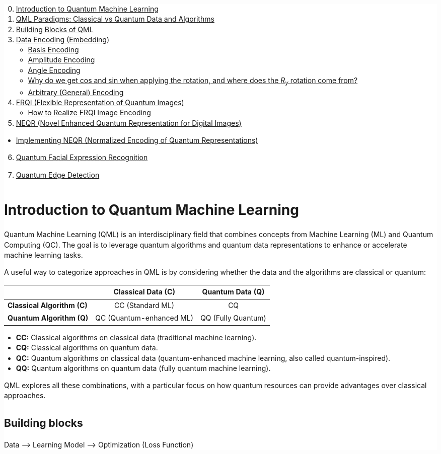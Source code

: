 0. [Introduction to Quantum Machine Learning](#introduction-to-quantum-machine-learning)
1. [QML Paradigms: Classical vs Quantum Data and Algorithms](#qml-paradigms-classical-vs-quantum-data-and-algorithms)
2. [Building Blocks of QML](#building-blocks)
3. [Data Encoding (Embedding)](#data-encoding-embedding)
    - [Basis Encoding](#1basis-encoding)
    - [Amplitude Encoding](#2-amplitude-encoding)
    - [Angle Encoding](#3-angle-encoding)
    - [Why do we get cos and sin when applying the rotation, and where does the $R_y$ rotation come from?](#why-do-we-get-cos-and-sin-when-applying-the-rotation-and-where-does-the-r_y-rotation-come-from)
    - [Arbitrary (General) Encoding](#4-arbitrary-general-encoding)
4. [FRQI (Flexible Representation of Quantum Images)](#frqi-flexible-representation-of-quantum-images)
    - [How to Realize FRQI Image Encoding](#how-to-realize-frqi-image-encoding)
5. [NEQR (Novel Enhanced Quantum Representation for Digital Images)](#neqr-novel-enhanced-quantum-representation-for-digital-images)
  - [Implementing NEQR (Normalized Encoding of Quantum Representations)](#implementing-neqr-normalized-encoding-of-quantum-representations)

6. [Quantum Facial Expression Recognition](#quantum-facial-expression-recognition)

7. [Quantum Edge Detection](#quantum-edge-detection)


# Introduction to Quantum Machine Learning

Quantum Machine Learning (QML) is an interdisciplinary field that combines concepts from Machine Learning (ML) and Quantum Computing (QC). The goal is to leverage quantum algorithms and quantum data representations to enhance or accelerate machine learning tasks.

A useful way to categorize approaches in QML is by considering whether the data and the algorithms are classical or quantum:

|                | **Classical Data (C)** | **Quantum Data (Q)** |
|----------------|:---------------------:|:-------------------:|
| **Classical Algorithm (C)** | CC (Standard ML)         | CQ                  |
| **Quantum Algorithm (Q)**   | QC (Quantum-enhanced ML) | QQ (Fully Quantum)  |

- **CC:** Classical algorithms on classical data (traditional machine learning).
- **CQ:** Classical algorithms on quantum data.
- **QC:** Quantum algorithms on classical data (quantum-enhanced machine learning, also called quantum-inspired).
- **QQ:** Quantum algorithms on quantum data (fully quantum machine learning).

QML explores all these combinations, with a particular focus on how quantum resources can provide advantages over classical approaches.



## Building blocks

Data  --> Learning Model --> Optimization (Loss Function)
